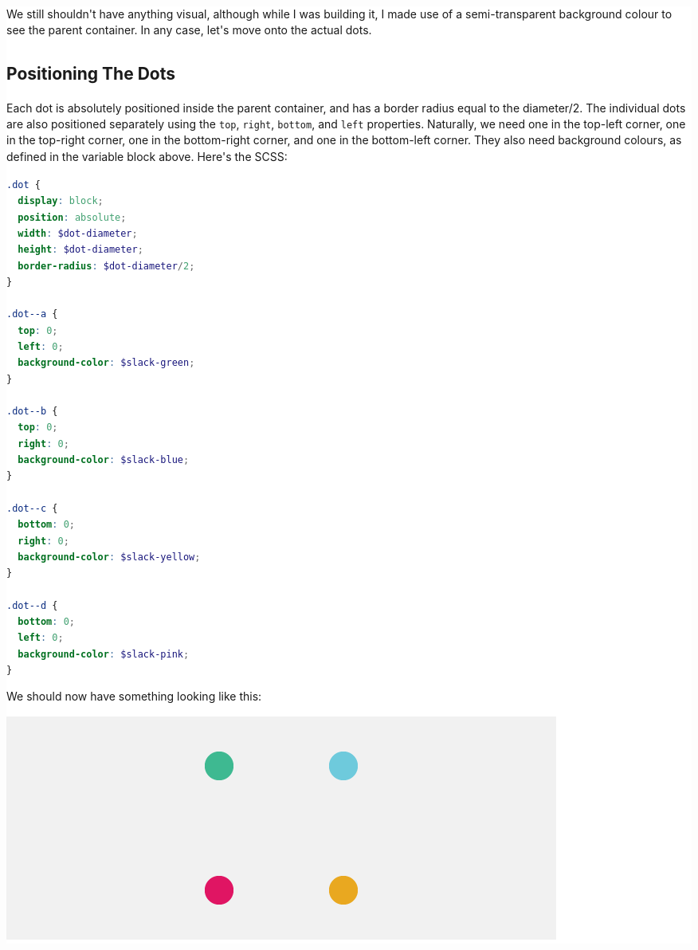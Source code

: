 We still shouldn't have anything visual, although while I was building it, I made use of a semi-transparent background colour to see the parent container. In any case, let's move onto the actual dots.

## Positioning The Dots

Each dot is absolutely positioned inside the parent container, and has a border radius equal to the diameter/2. The individual dots are also positioned separately using the `top`, `right`, `bottom`, and `left` properties. Naturally, we need one in the top-left corner, one in the top-right corner, one in the bottom-right corner, and one in the bottom-left corner. They also need background colours, as defined in the variable block above. Here's the SCSS:

```scss
.dot {
  display: block;
  position: absolute;
  width: $dot-diameter;
  height: $dot-diameter;
  border-radius: $dot-diameter/2;
}

.dot--a {
  top: 0;
  left: 0;
  background-color: $slack-green;
}

.dot--b {
  top: 0;
  right: 0;
  background-color: $slack-blue;
}

.dot--c {
  bottom: 0;
  right: 0;
  background-color: $slack-yellow;
}

.dot--d {
  bottom: 0;
  left: 0;
  background-color: $slack-pink;
}
```

We should now have something looking like this:

![Slack logo dots](slack-logo-dots.png)
